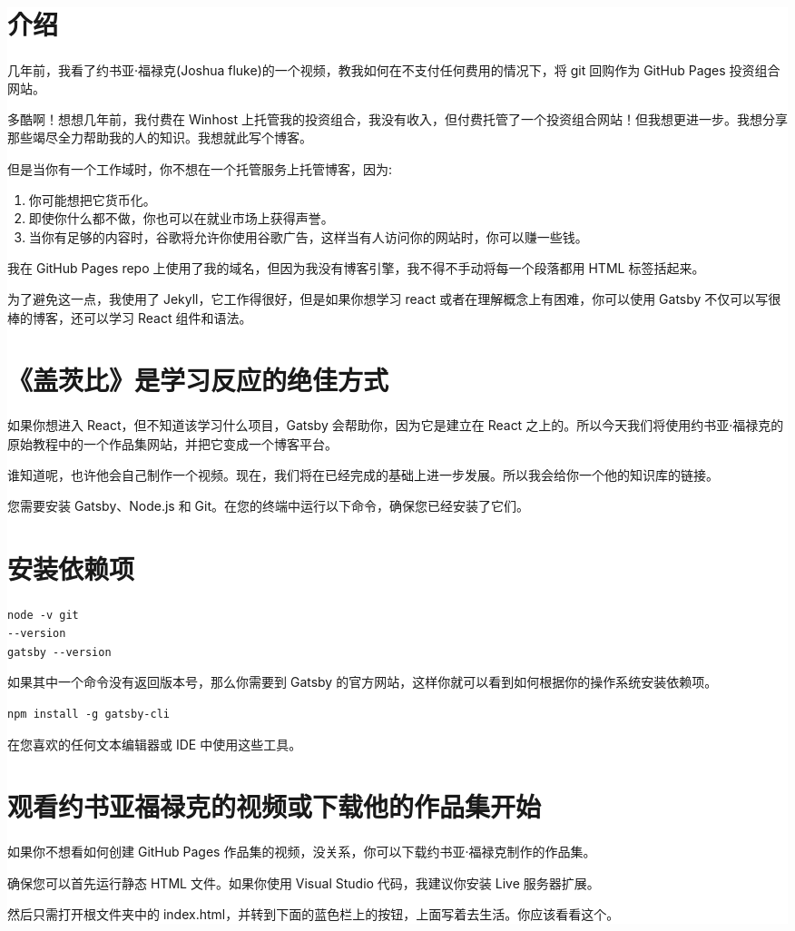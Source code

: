 # 介绍

几年前，我看了约书亚·福禄克(Joshua fluke)的一个视频，教我如何在不支付任何费用的情况下，将 git 回购作为 GitHub Pages 投资组合网站。

多酷啊！想想几年前，我付费在 Winhost 上托管我的投资组合，我没有收入，但付费托管了一个投资组合网站！但我想更进一步。我想分享那些竭尽全力帮助我的人的知识。我想就此写个博客。

但是当你有一个工作域时，你不想在一个托管服务上托管博客，因为:

1.  你可能想把它货币化。
2.  即使你什么都不做，你也可以在就业市场上获得声誉。
3.  当你有足够的内容时，谷歌将允许你使用谷歌广告，这样当有人访问你的网站时，你可以赚一些钱。

我在 GitHub Pages repo 上使用了我的域名，但因为我没有博客引擎，我不得不手动将每一个段落都用 HTML 标签括起来。

为了避免这一点，我使用了 Jekyll，它工作得很好，但是如果你想学习 react 或者在理解概念上有困难，你可以使用 Gatsby 不仅可以写很棒的博客，还可以学习 React 组件和语法。

# 《盖茨比》是学习反应的绝佳方式

如果你想进入 React，但不知道该学习什么项目，Gatsby 会帮助你，因为它是建立在 React 之上的。所以今天我们将使用约书亚·福禄克的原始教程中的一个作品集网站，并把它变成一个博客平台。

谁知道呢，也许他会自己制作一个视频。现在，我们将在已经完成的基础上进一步发展。所以我会给你一个他的知识库的链接。

您需要安装 Gatsby、Node.js 和 Git。在您的终端中运行以下命令，确保您已经安装了它们。

# 安装依赖项

```
node -v git 
--version 
gatsby --version
```

如果其中一个命令没有返回版本号，那么你需要到 Gatsby 的官方网站，这样你就可以看到如何根据你的操作系统安装依赖项。

```
npm install -g gatsby-cli
```

在您喜欢的任何文本编辑器或 IDE 中使用这些工具。

# 观看约书亚福禄克的视频或下载他的作品集开始

如果你不想看如何创建 GitHub Pages 作品集的视频，没关系，你可以下载约书亚·福禄克制作的作品集。

确保您可以首先运行静态 HTML 文件。如果你使用 Visual Studio 代码，我建议你安装 Live 服务器扩展。

然后只需打开根文件夹中的 index.html，并转到下面的蓝色栏上的按钮，上面写着去生活。你应该看看这个。
